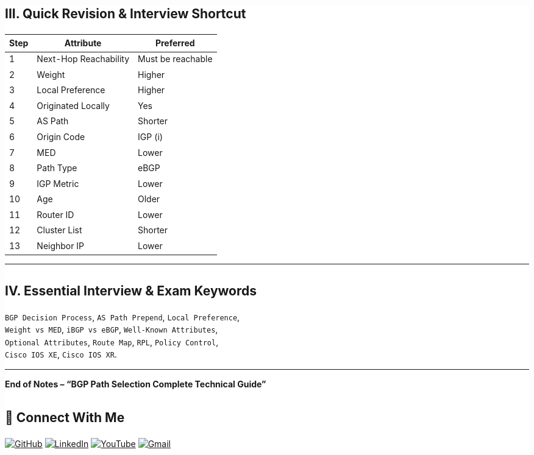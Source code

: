 
## III. Quick Revision & Interview Shortcut

| Step | Attribute | Preferred |
|------|------------|------------|
| 1 | Next-Hop Reachability | Must be reachable |
| 2 | Weight | Higher |
| 3 | Local Preference | Higher |
| 4 | Originated Locally | Yes |
| 5 | AS Path | Shorter |
| 6 | Origin Code | IGP (i) |
| 7 | MED | Lower |
| 8 | Path Type | eBGP |
| 9 | IGP Metric | Lower |
| 10 | Age | Older |
| 11 | Router ID | Lower |
| 12 | Cluster List | Shorter |
| 13 | Neighbor IP | Lower |

---

## IV. Essential Interview & Exam Keywords

`BGP Decision Process`, `AS Path Prepend`, `Local Preference`,  
`Weight vs MED`, `iBGP vs eBGP`, `Well-Known Attributes`,  
`Optional Attributes`, `Route Map`, `RPL`, `Policy Control`,  
`Cisco IOS XE`, `Cisco IOS XR`.

---

**End of Notes – “BGP Path Selection Complete Technical Guide”**

## 🙌 Connect With Me

[![GitHub](https://img.shields.io/badge/GitHub-Profile-black?style=for-the-badge&logo=github)](https://github.com/Ntwork-Beginner)
[![LinkedIn](https://img.shields.io/badge/LinkedIn-Connect-blue?style=for-the-badge&logo=linkedin)](https://www.linkedin.com/in/ntworkbeginner/)
[![YouTube](https://img.shields.io/badge/YouTube-Subscribe-red?style=for-the-badge&logo=youtube)](https://www.youtube.com/@Ntwork_Beginner)
[![Gmail](https://img.shields.io/badge/Gmail-Mail-red?style=for-the-badge&logo=gmail)](mailto:your.bittudhillon011@gmail.com)


